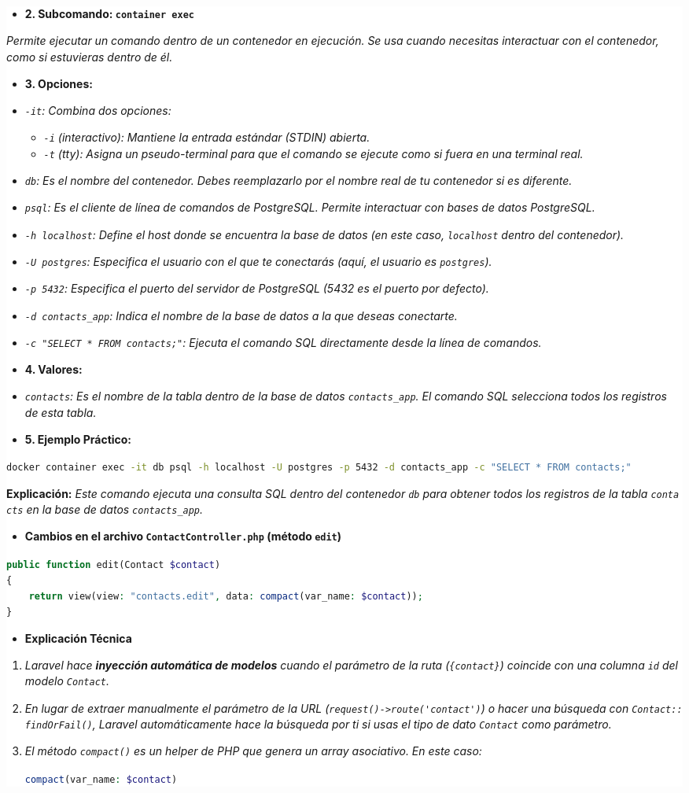 - **2. Subcomando: `container exec`**

*Permite ejecutar un comando dentro de un contenedor en ejecución. Se usa cuando necesitas interactuar con el contenedor, como si estuvieras dentro de él.*

- **3. Opciones:**

- *`-it`: Combina dos opciones:*
  - *`-i` (interactivo): Mantiene la entrada estándar (STDIN) abierta.*
  - *`-t` (tty): Asigna un pseudo-terminal para que el comando se ejecute como si fuera en una terminal real.*
- *`db`: Es el nombre del contenedor. Debes reemplazarlo por el nombre real de tu contenedor si es diferente.*
- *`psql`: Es el cliente de línea de comandos de PostgreSQL. Permite interactuar con bases de datos PostgreSQL.*
- *`-h localhost`: Define el host donde se encuentra la base de datos (en este caso, `localhost` dentro del contenedor).*
- *`-U postgres`: Especifica el usuario con el que te conectarás (aquí, el usuario es `postgres`).*
- *`-p 5432`: Especifica el puerto del servidor de PostgreSQL (5432 es el puerto por defecto).*
- *`-d contacts_app`: Indica el nombre de la base de datos a la que deseas conectarte.*
- *`-c "SELECT * FROM contacts;"`: Ejecuta el comando SQL directamente desde la línea de comandos.*

- **4. Valores:**

- *`contacts`: Es el nombre de la tabla dentro de la base de datos `contacts_app`. El comando SQL selecciona todos los registros de esta tabla.*

- **5. Ejemplo Práctico:**

```bash
docker container exec -it db psql -h localhost -U postgres -p 5432 -d contacts_app -c "SELECT * FROM contacts;"
```

**Explicación:** *Este comando ejecuta una consulta SQL dentro del contenedor `db` para obtener todos los registros de la tabla `contacts` en la base de datos `contacts_app`.*

- **Cambios en el archivo `ContactController.php` (método `edit`)**

```php
public function edit(Contact $contact)
{
    return view(view: "contacts.edit", data: compact(var_name: $contact));
}
```

- **Explicación Técnica**

1. *Laravel hace **inyección automática de modelos** cuando el parámetro de la ruta (`{contact}`) coincide con una columna `id` del modelo `Contact`.*
2. *En lugar de extraer manualmente el parámetro de la URL (`request()->route('contact')`) o hacer una búsqueda con `Contact::findOrFail()`, Laravel automáticamente hace la búsqueda por ti si usas el tipo de dato `Contact` como parámetro.*
3. *El método `compact()` es un helper de PHP que genera un array asociativo. En este caso:*

   ```php
   compact(var_name: $contact)
   ```
